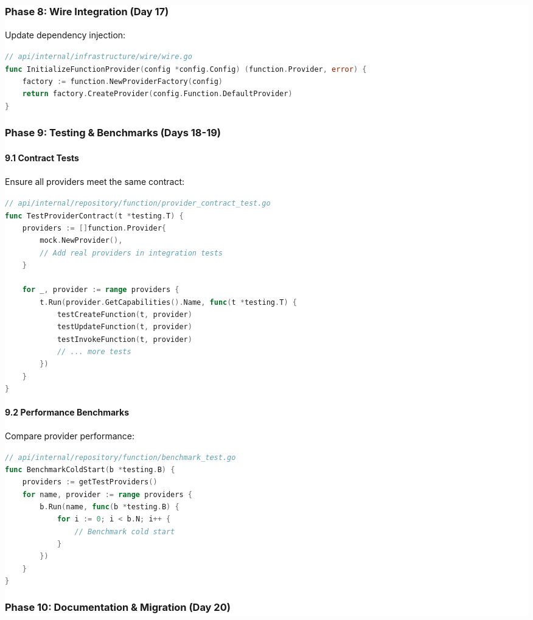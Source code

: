 ### Phase 8: Wire Integration (Day 17)

Update dependency injection:

```go
// api/internal/infrastructure/wire/wire.go
func InitializeFunctionProvider(config *config.Config) (function.Provider, error) {
    factory := function.NewProviderFactory(config)
    return factory.CreateProvider(config.Function.DefaultProvider)
}
```

### Phase 9: Testing & Benchmarks (Days 18-19)

#### 9.1 Contract Tests
Ensure all providers meet the same contract:

```go
// api/internal/repository/function/provider_contract_test.go
func TestProviderContract(t *testing.T) {
    providers := []function.Provider{
        mock.NewProvider(),
        // Add real providers in integration tests
    }
    
    for _, provider := range providers {
        t.Run(provider.GetCapabilities().Name, func(t *testing.T) {
            testCreateFunction(t, provider)
            testUpdateFunction(t, provider)
            testInvokeFunction(t, provider)
            // ... more tests
        })
    }
}
```

#### 9.2 Performance Benchmarks
Compare provider performance:

```go
// api/internal/repository/function/benchmark_test.go
func BenchmarkColdStart(b *testing.B) {
    providers := getTestProviders()
    for name, provider := range providers {
        b.Run(name, func(b *testing.B) {
            for i := 0; i < b.N; i++ {
                // Benchmark cold start
            }
        })
    }
}
```

### Phase 10: Documentation & Migration (Day 20)
